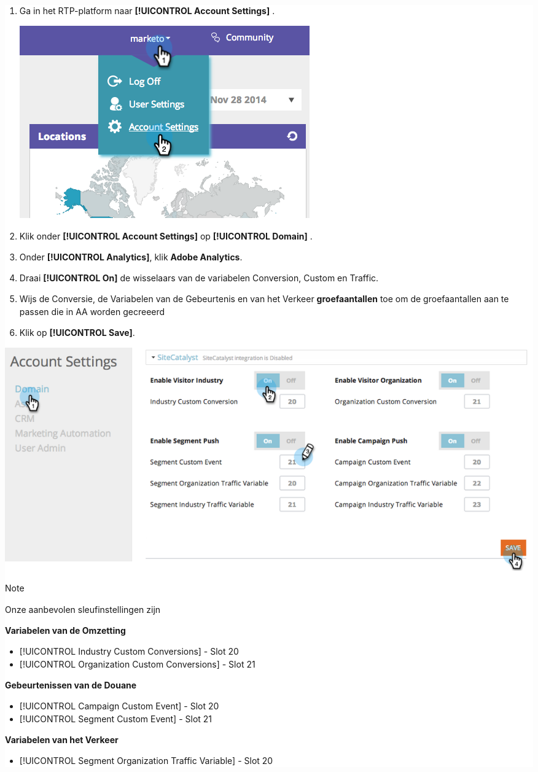 1. Ga in het RTP-platform naar **[!UICONTROL Account Settings]** .

   ![](assets/image2014-11-29-11-3a27-3a7.png)

1. Klik onder **[!UICONTROL Account Settings]** op **[!UICONTROL Domain]** .
1. Onder **[!UICONTROL Analytics]**, klik **Adobe Analytics**.
1. Draai **[!UICONTROL On]** de wisselaars van de variabelen Conversion, Custom en Traffic.
1. Wijs de Conversie, de Variabelen van de Gebeurtenis en van het Verkeer **groefaantallen** toe om de groefaantallen aan te passen die in AA worden gecreeerd
1. Klik op **[!UICONTROL Save]**.

![](assets/image2014-11-29-12-3a24-3a42.png)

>[!NOTE]
>
>Onze aanbevolen sleufinstellingen zijn
>
>**Variabelen van de Omzetting**
>
>* [!UICONTROL Industry Custom Conversions] - Slot 20
>* [!UICONTROL Organization Custom Conversions] - Slot 21
>
>**Gebeurtenissen van de Douane**
>
>* [!UICONTROL Campaign Custom Event] - Slot 20
>* [!UICONTROL Segment Custom Event] - Slot 21
>
>**Variabelen van het Verkeer**
>
>* [!UICONTROL Segment Organization Traffic Variable] - Slot 20